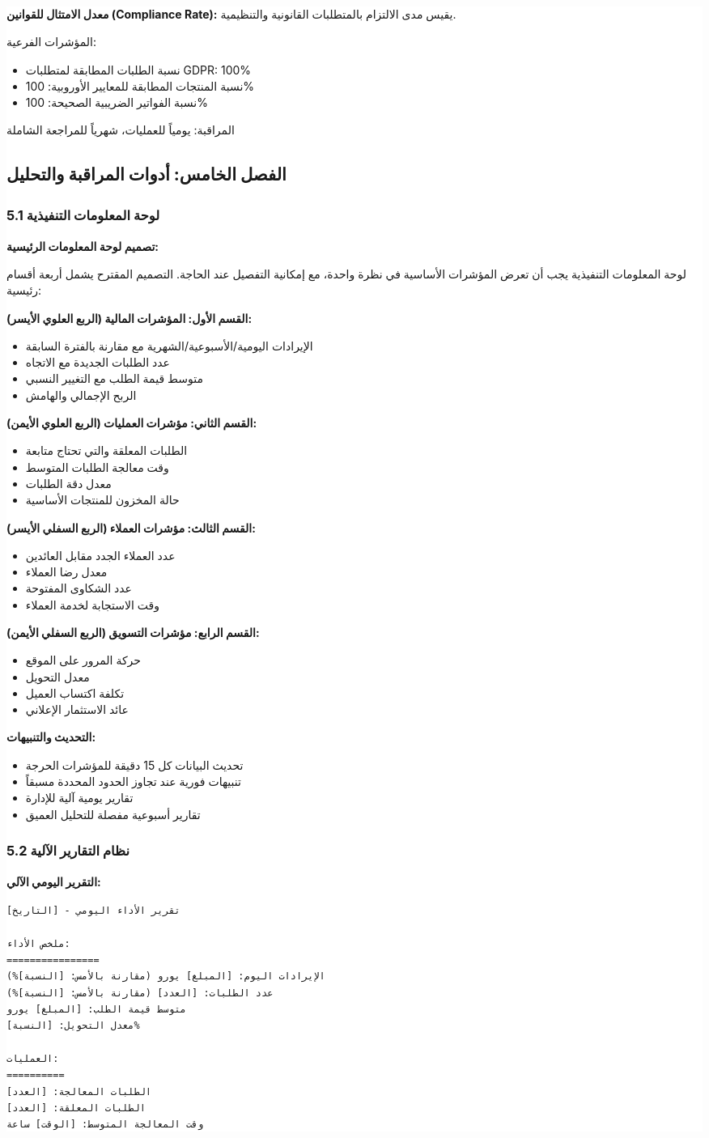 **معدل الامتثال للقوانين (Compliance Rate):**
يقيس مدى الالتزام بالمتطلبات القانونية والتنظيمية.

المؤشرات الفرعية:
- نسبة الطلبات المطابقة لمتطلبات GDPR: 100%
- نسبة المنتجات المطابقة للمعايير الأوروبية: 100%
- نسبة الفواتير الضريبية الصحيحة: 100%

المراقبة: يومياً للعمليات، شهرياً للمراجعة الشاملة

## الفصل الخامس: أدوات المراقبة والتحليل

### 5.1 لوحة المعلومات التنفيذية

**تصميم لوحة المعلومات الرئيسية:**

لوحة المعلومات التنفيذية يجب أن تعرض المؤشرات الأساسية في نظرة واحدة، مع إمكانية التفصيل عند الحاجة. التصميم المقترح يشمل أربعة أقسام رئيسية:

**القسم الأول: المؤشرات المالية (الربع العلوي الأيسر):**
- الإيرادات اليومية/الأسبوعية/الشهرية مع مقارنة بالفترة السابقة
- عدد الطلبات الجديدة مع الاتجاه
- متوسط قيمة الطلب مع التغيير النسبي
- الربح الإجمالي والهامش

**القسم الثاني: مؤشرات العمليات (الربع العلوي الأيمن):**
- الطلبات المعلقة والتي تحتاج متابعة
- وقت معالجة الطلبات المتوسط
- معدل دقة الطلبات
- حالة المخزون للمنتجات الأساسية

**القسم الثالث: مؤشرات العملاء (الربع السفلي الأيسر):**
- عدد العملاء الجدد مقابل العائدين
- معدل رضا العملاء
- عدد الشكاوى المفتوحة
- وقت الاستجابة لخدمة العملاء

**القسم الرابع: مؤشرات التسويق (الربع السفلي الأيمن):**
- حركة المرور على الموقع
- معدل التحويل
- تكلفة اكتساب العميل
- عائد الاستثمار الإعلاني

**التحديث والتنبيهات:**
- تحديث البيانات كل 15 دقيقة للمؤشرات الحرجة
- تنبيهات فورية عند تجاوز الحدود المحددة مسبقاً
- تقارير يومية آلية للإدارة
- تقارير أسبوعية مفصلة للتحليل العميق

### 5.2 نظام التقارير الآلية

**التقرير اليومي الآلي:**

```
تقرير الأداء اليومي - [التاريخ]

ملخص الأداء:
================
الإيرادات اليوم: [المبلغ] يورو (مقارنة بالأمس: [النسبة]%)
عدد الطلبات: [العدد] (مقارنة بالأمس: [النسبة]%)
متوسط قيمة الطلب: [المبلغ] يورو
معدل التحويل: [النسبة]%

العمليات:
==========
الطلبات المعالجة: [العدد]
الطلبات المعلقة: [العدد]
وقت المعالجة المتوسط: [الوقت] ساعة
```